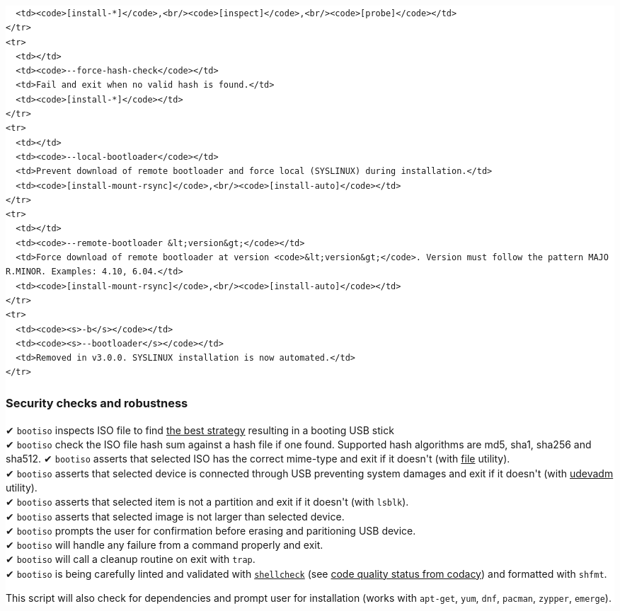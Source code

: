       <td><code>[install-*]</code>,<br/><code>[inspect]</code>,<br/><code>[probe]</code></td>
    </tr>
    <tr>
      <td></td>
      <td><code>--force-hash-check</code></td>
      <td>Fail and exit when no valid hash is found.</td>
      <td><code>[install-*]</code></td>
    </tr>
    <tr>
      <td></td>
      <td><code>--local-bootloader</code></td>
      <td>Prevent download of remote bootloader and force local (SYSLINUX) during installation.</td>
      <td><code>[install-mount-rsync]</code>,<br/><code>[install-auto]</code></td>
    </tr>
    <tr>
      <td></td>
      <td><code>--remote-bootloader &lt;version&gt;</code></td>
      <td>Force download of remote bootloader at version <code>&lt;version&gt;</code>. Version must follow the pattern MAJOR.MINOR. Examples: 4.10, 6.04.</td>
      <td><code>[install-mount-rsync]</code>,<br/><code>[install-auto]</code></td>
    </tr>
    <tr>
      <td><code><s>-b</s></code></td>
      <td><code><s>--bootloader</s></code></td>
      <td>Removed in v3.0.0. SYSLINUX installation is now automated.</td>
    </tr>    
</table>                                                                           

<a name="security" />

### Security checks and robustness

✔ `bootiso` inspects ISO file to find [the best strategy](#auto) resulting in a booting USB stick  
✔ `bootiso` check the ISO file hash sum against a hash file if one found. Supported hash algorithms are md5, sha1, sha256 and sha512.
✔ `bootiso` asserts that selected ISO has the correct mime-type and exit if it doesn't (with [file](https://askubuntu.com/a/3397/276357) utility).  
✔ `bootiso` asserts that selected device is connected through USB preventing system damages and exit if it doesn't (with [udevadm](https://askubuntu.com/a/168654/276357) utility).  
✔ `bootiso` asserts that selected item is not a partition and exit if it doesn't (with `lsblk`).  
✔ `bootiso` asserts that selected image is not larger than selected device.  
✔ `bootiso` prompts the user for confirmation before erasing and paritioning USB device.  
✔ `bootiso` will handle any failure from a command properly and exit.  
✔ `bootiso` will call a cleanup routine on exit with `trap`.  
✔ `bootiso` is being carefully linted and validated with [`shellcheck`](https://www.shellcheck.net/) (see [code quality status from codacy](https://app.codacy.com/app/jsamr/bootiso/dashboard)) and formatted with `shfmt`.

This script will also check for dependencies and prompt user for installation (works with `apt-get`, `yum`, `dnf`, `pacman`, `zypper`, `emerge`).

<a name="auto" />
